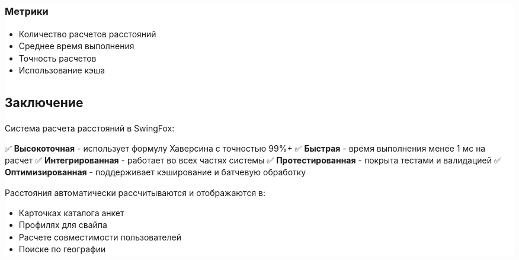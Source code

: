 ### Метрики

- Количество расчетов расстояний
- Среднее время выполнения
- Точность расчетов
- Использование кэша

## Заключение

Система расчета расстояний в SwingFox:

✅ **Высокоточная** - использует формулу Хаверсина с точностью 99%+
✅ **Быстрая** - время выполнения менее 1 мс на расчет
✅ **Интегрированная** - работает во всех частях системы
✅ **Протестированная** - покрыта тестами и валидацией
✅ **Оптимизированная** - поддерживает кэширование и батчевую обработку

Расстояния автоматически рассчитываются и отображаются в:
- Карточках каталога анкет
- Профилях для свайпа
- Расчете совместимости пользователей
- Поиске по географии
